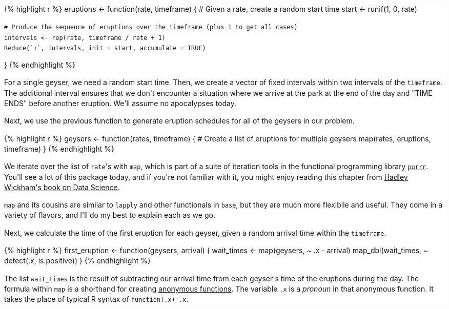 
{% highlight r %}
eruptions <- function(rate, timeframe) {
    # Given a rate, create a random start time
    start <- runif(1, 0, rate)

    # Produce the sequence of eruptions over the timeframe (plus 1 to get all cases)
    intervals <- rep(rate, timeframe / rate + 1)
    Reduce(`+`, intervals, init = start, accumulate = TRUE)
}
{% endhighlight %}

For a single geyser, we need a random start time. Then, we create a vector of fixed intervals within two intervals of the `timeframe`. The additional interval ensures that we don't encounter a situation where we arrive at the park at the end of the day and "TIME ENDS" before another eruption. We'll assume no apocalypses today.

Next, we use the previous function to generate eruption schedules for all of the geysers in our problem.


{% highlight r %}
geysers <- function(rates, timeframe) {
    # Create a list of eruptions for multiple geysers
    map(rates, eruptions, timeframe)
}
{% endhighlight %}

We iterate over the list of `rate`'s with `map`, which is part of a suite of iteration tools in the functional programming library [`purrr`](https://github.com/hadley/purrr). You'll see a lot of this package today, and if you're not familiar with it, you might enjoy reading this chapter from [Hadley Wickham's book on Data Science](https://r4ds.had.co.nz/lists.html). 

`map` and its cousins are similar to `lapply` and other functionals in `base`, but they are much more flexibile and useful. They come in a variety of flavors, and I'll do my best to explain each as we go.

Next, we calculate the time of the first eruption for each geyser, given a random arrival time within the `timeframe`.


{% highlight r %}
first_eruption <- function(geysers, arrival) {
    wait_times <- map(geysers, ~ .x - arrival)
    map_dbl(wait_times, ~ detect(.x, is.positive))
}
{% endhighlight %}

The list `wait_times` is the result of subtracting our arrival time from each geyser's time of the eruptions during the day. The formula within `map` is a shorthand for creating [anonymous functions](https://en.wikipedia.org/wiki/Anonymous_function). The variable `.x` is a *pronoun* in that anonymous function. It takes the place of typical R syntax of `function(.x) .x`.
